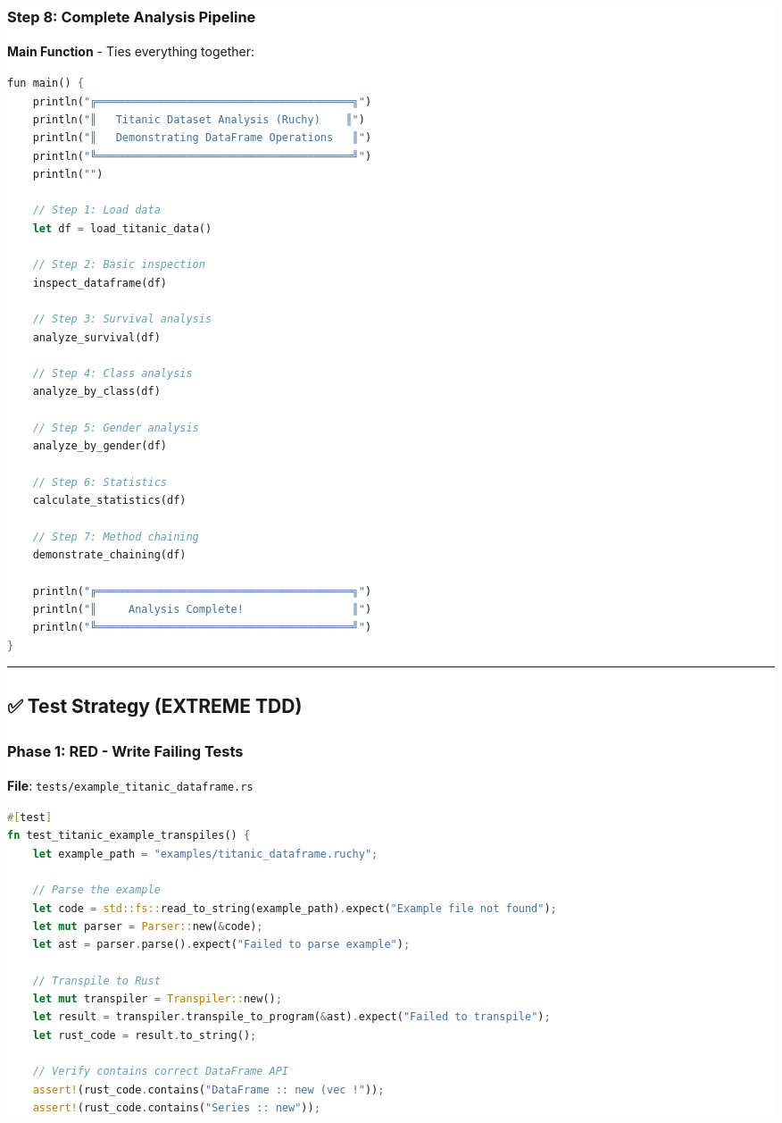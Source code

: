 
### Step 8: Complete Analysis Pipeline
**Main Function** - Ties everything together:

```rust
fun main() {
    println("╔════════════════════════════════════════╗")
    println("║   Titanic Dataset Analysis (Ruchy)    ║")
    println("║   Demonstrating DataFrame Operations   ║")
    println("╚════════════════════════════════════════╝")
    println("")

    // Step 1: Load data
    let df = load_titanic_data()

    // Step 2: Basic inspection
    inspect_dataframe(df)

    // Step 3: Survival analysis
    analyze_survival(df)

    // Step 4: Class analysis
    analyze_by_class(df)

    // Step 5: Gender analysis
    analyze_by_gender(df)

    // Step 6: Statistics
    calculate_statistics(df)

    // Step 7: Method chaining
    demonstrate_chaining(df)

    println("╔════════════════════════════════════════╗")
    println("║     Analysis Complete!                 ║")
    println("╚════════════════════════════════════════╝")
}
```

---

## ✅ Test Strategy (EXTREME TDD)

### Phase 1: RED - Write Failing Tests

**File**: `tests/example_titanic_dataframe.rs`

```rust
#[test]
fn test_titanic_example_transpiles() {
    let example_path = "examples/titanic_dataframe.ruchy";

    // Parse the example
    let code = std::fs::read_to_string(example_path).expect("Example file not found");
    let mut parser = Parser::new(&code);
    let ast = parser.parse().expect("Failed to parse example");

    // Transpile to Rust
    let mut transpiler = Transpiler::new();
    let result = transpiler.transpile_to_program(&ast).expect("Failed to transpile");
    let rust_code = result.to_string();

    // Verify contains correct DataFrame API
    assert!(rust_code.contains("DataFrame :: new (vec !"));
    assert!(rust_code.contains("Series :: new"));
```